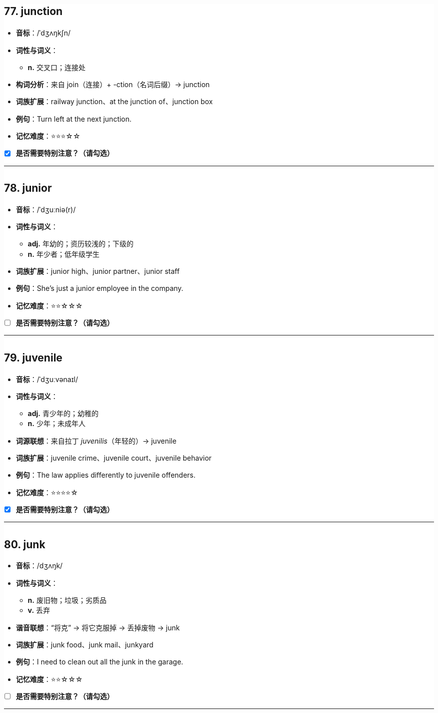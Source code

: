 ## 77. **junction**

* **音标**：/ˈdʒʌŋkʃn/
* **词性与词义**：

  * **n.** 交叉口；连接处
* **构词分析**：来自 join（连接）+ -ction（名词后缀）→ junction
* **词族扩展**：railway junction、at the junction of、junction box
* **例句**：Turn left at the next junction.
* **记忆难度**：⭐⭐⭐☆☆
* [x] **是否需要特别注意？（请勾选）**

---

## 78. **junior**

* **音标**：/ˈdʒuːniə(r)/
* **词性与词义**：

  * **adj.** 年幼的；资历较浅的；下级的
  * **n.** 年少者；低年级学生
* **词族扩展**：junior high、junior partner、junior staff
* **例句**：She’s just a junior employee in the company.
* **记忆难度**：⭐⭐☆☆☆
* [ ] **是否需要特别注意？（请勾选）**

---

## 79. **juvenile**

* **音标**：/ˈdʒuːvənaɪl/
* **词性与词义**：

  * **adj.** 青少年的；幼稚的
  * **n.** 少年；未成年人
* **词源联想**：来自拉丁 *juvenilis*（年轻的）→ juvenile
* **词族扩展**：juvenile crime、juvenile court、juvenile behavior
* **例句**：The law applies differently to juvenile offenders.
* **记忆难度**：⭐⭐⭐⭐☆
* [x] **是否需要特别注意？（请勾选）**

---

## 80. **junk**

* **音标**：/dʒʌŋk/
* **词性与词义**：

  * **n.** 废旧物；垃圾；劣质品
  * **v.** 丢弃
* **谐音联想**：“将克” → 将它克服掉 → 丢掉废物 → junk
* **词族扩展**：junk food、junk mail、junkyard
* **例句**：I need to clean out all the junk in the garage.
* **记忆难度**：⭐⭐☆☆☆
* [ ] **是否需要特别注意？（请勾选）**

---